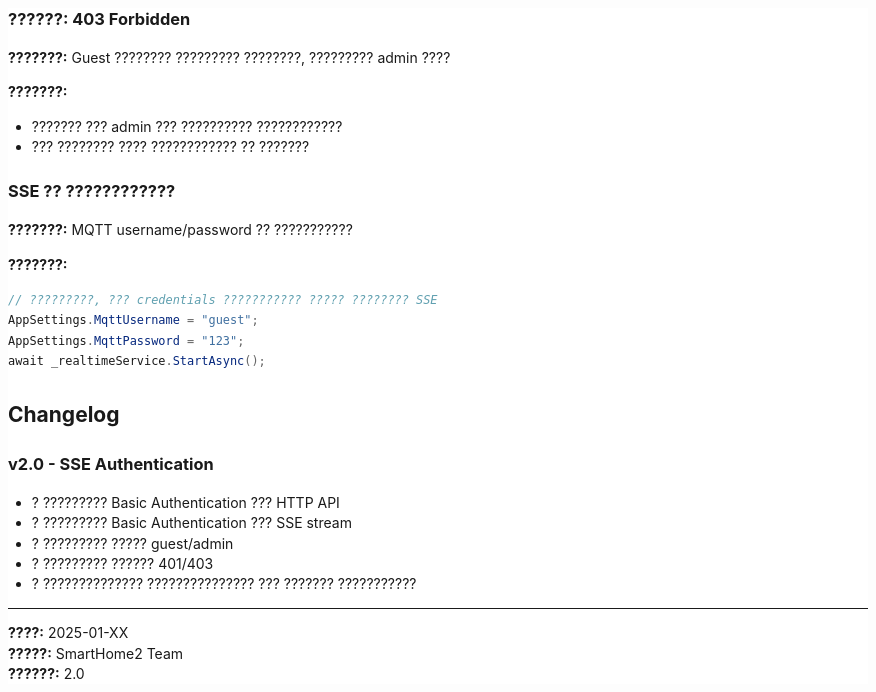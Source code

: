 ### ??????: 403 Forbidden

**???????:** Guest ???????? ????????? ????????, ????????? admin ????

**???????:**
- ??????? ??? admin ??? ?????????? ????????????
- ??? ???????? ???? ???????????? ?? ???????

### SSE ?? ????????????

**???????:** MQTT username/password ?? ???????????

**???????:**
```csharp
// ?????????, ??? credentials ??????????? ????? ???????? SSE
AppSettings.MqttUsername = "guest";
AppSettings.MqttPassword = "123";
await _realtimeService.StartAsync();
```

## Changelog

### v2.0 - SSE Authentication
- ? ????????? Basic Authentication ??? HTTP API
- ? ????????? Basic Authentication ??? SSE stream
- ? ????????? ????? guest/admin
- ? ????????? ?????? 401/403
- ? ?????????????? ??????????????? ??? ??????? ???????????

---

**????:** 2025-01-XX  
**?????:** SmartHome2 Team  
**??????:** 2.0
